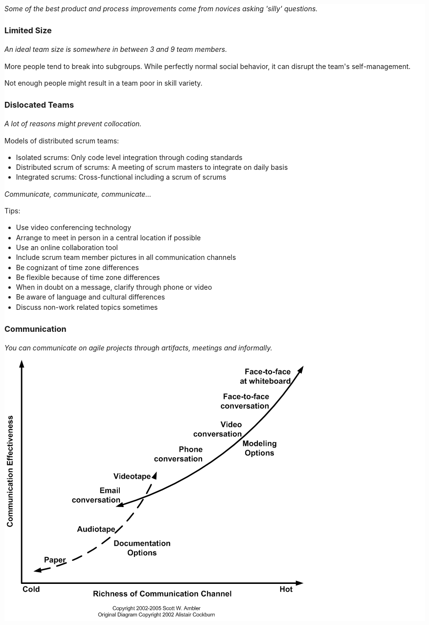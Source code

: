 *Some of the best product and process improvements come from novices asking 'silly' questions.*

### Limited Size

*An ideal team size is somewhere in between 3 and 9 team members.*

More people tend to break into subgroups. While perfectly normal social behavior, it can disrupt the team's self-management.

Not enough people might result in a team poor in skill variety.

### Dislocated Teams

*A lot of reasons might prevent collocation.*

Models of distributed scrum teams:
- Isolated scrums: Only code level integration through coding standards
- Distributed scrum of scrums: A meeting of scrum masters to integrate on daily basis
- Integrated scrums: Cross-functional including a scrum of scrums

*Communicate, communicate, communicate...*

Tips:
- Use video conferencing technology
- Arrange to meet in person in a central location if possible
- Use an online collaboration tool
- Include scrum team member pictures in all communication channels
- Be cognizant of time zone differences
- Be flexible because of time zone differences
- When in doubt on a message, clarify through phone or video
- Be aware of language and cultural differences
- Discuss non-work related topics sometimes

### Communication

*You can communicate on agile projects through artifacts, meetings and informally.*

![Communication Types](img/CommunicationTypes.png)

